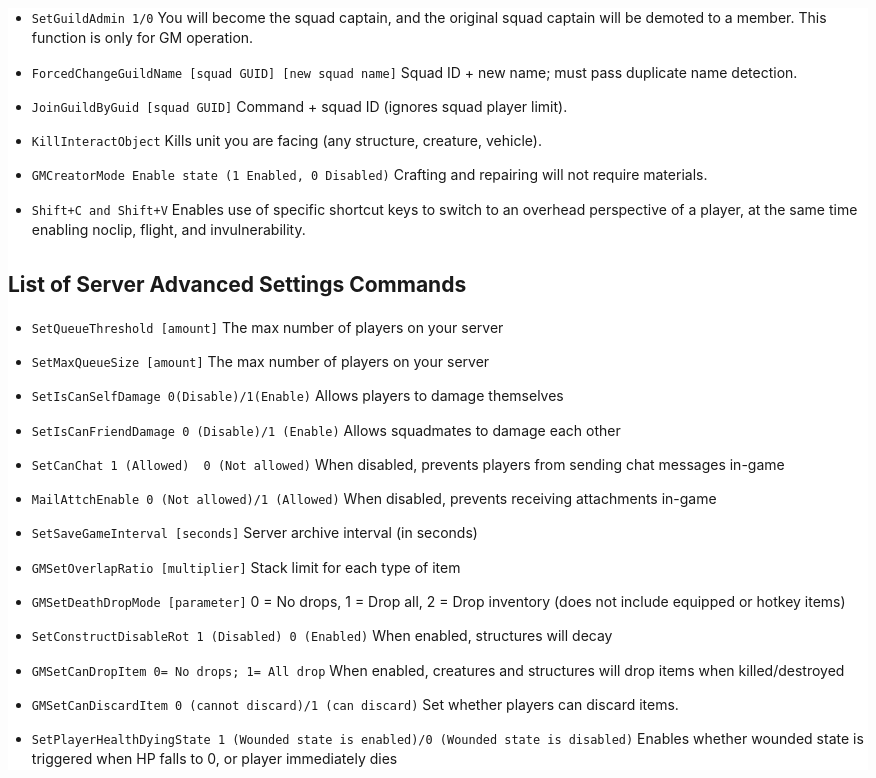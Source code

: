 - `SetGuildAdmin 1/0`
You will become the squad captain, and the original squad captain will be demoted to a member. This function is only for GM operation.

- `ForcedChangeGuildName [squad GUID] [new squad name]`
Squad ID + new name; must pass duplicate name detection.

- `JoinGuildByGuid [squad GUID]`
Command + squad ID (ignores squad player limit).

- `KillInteractObject`
Kills unit you are facing (any structure, creature, vehicle).

- `GMCreatorMode Enable state (1 Enabled, 0 Disabled)`
Crafting and repairing will not require materials.

- `Shift+C and Shift+V`
Enables use of specific shortcut keys to switch to an overhead perspective of a player, at the same time enabling noclip, flight, and invulnerability.

## List of Server Advanced Settings Commands
- `SetQueueThreshold [amount]`
The max number of players on your server

- `SetMaxQueueSize [amount]`
The max number of players on your server

- `SetIsCanSelfDamage 0(Disable)/1(Enable)`
Allows players to damage themselves

- `SetIsCanFriendDamage 0 (Disable)/1 (Enable)`
Allows squadmates to damage each other

- `SetCanChat 1 (Allowed)  0 (Not allowed)`
When disabled, prevents players from sending chat messages in-game

- `MailAttchEnable 0 (Not allowed)/1 (Allowed)`
When disabled, prevents receiving attachments in-game

- `SetSaveGameInterval [seconds]`
Server archive interval (in seconds)

- `GMSetOverlapRatio [multiplier]`
Stack limit for each type of item

- `GMSetDeathDropMode [parameter]`
0 = No drops, 1 = Drop all, 2 = Drop inventory (does not include equipped or hotkey items)

- `SetConstructDisableRot 1 (Disabled) 0 (Enabled)`
When enabled, structures will decay

- `GMSetCanDropItem 0= No drops; 1= All drop`
When enabled, creatures and structures will drop items when killed/destroyed

- `GMSetCanDiscardItem 0 (cannot discard)/1 (can discard)`
Set whether players can discard items.

- `SetPlayerHealthDyingState 1 (Wounded state is enabled)/0 (Wounded state is disabled)`
Enables whether wounded state is triggered when HP falls to 0, or player immediately dies
